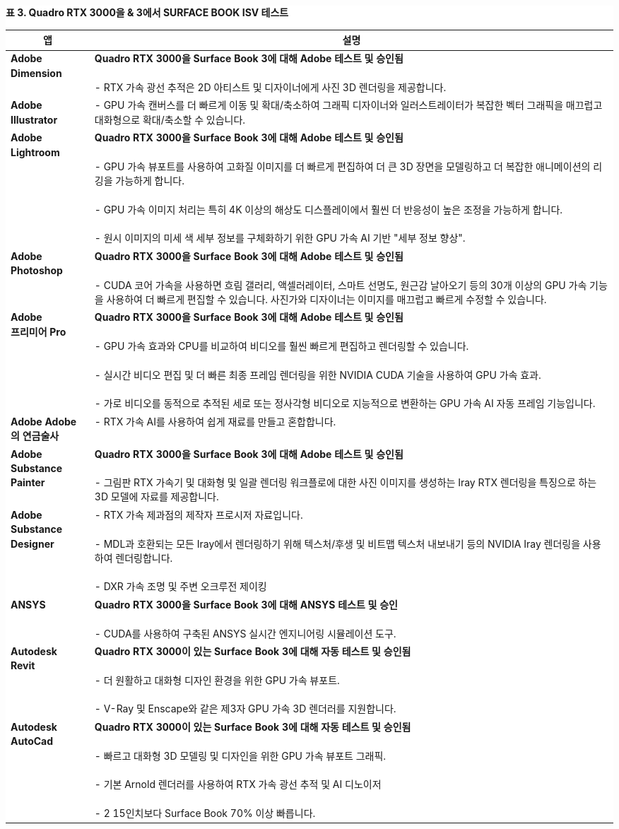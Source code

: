 **표 3. Quadro RTX 3000을 & 3에서 SURFACE BOOK ISV 테스트**

|  앱                                              |  설명                                                                                                                                                                                                                                                                                                                                                                                                                                                                           |
| --------------------------------------------------- | ---------------------------------------------------------------------------------------------------------------------------------------------------------------------------------------------------------------------------------------------------------------------------------------------------------------------------------------------------------------------------------------------------------------------------------------------------------------------------------------- |
| **Adobe Dimension**                                 | **Quadro RTX 3000을 Surface Book 3에 대해 Adobe 테스트 및 승인됨**<br><br>- RTX 가속 광선 추적은 2D 아티스트 및 디자이너에게 사진 3D 렌더링을 제공합니다.                                                                                                                                                                                                                                                                                                             |
| **Adobe Illustrator**                               | - GPU 가속 캔버스를 더 빠르게 이동 및 확대/축소하여 그래픽 디자이너와 일러스트레이터가 복잡한 벡터 그래픽을 매끄럽고 대화형으로 확대/축소할 수 있습니다.                                                                                                                                                                                                                                                                                             |
| **Adobe Lightroom**                                 | **Quadro RTX 3000을 Surface Book 3에 대해 Adobe 테스트 및 승인됨**<br><br>- GPU 가속 뷰포트를 사용하여 고화질 이미지를 더 빠르게 편집하여 더 큰 3D 장면을 모델링하고 더 복잡한 애니메이션의 리깅을 가능하게 합니다.<br><br>- GPU 가속 이미지 처리는 특히 4K 이상의 해상도 디스플레이에서 훨씬 더 반응성이 높은 조정을 가능하게 합니다.<br><br>- 원시 이미지의 미세 색 세부 정보를 구체화하기 위한 GPU 가속 AI 기반 "세부 정보 향상". |
| **Adobe Photoshop**                                 | **Quadro RTX 3000을 Surface Book 3에 대해 Adobe 테스트 및 승인됨**<br><br>- CUDA 코어 가속을 사용하면 흐림 갤러리, 액셀러레이터, 스마트 선명도, 원근감 날아오기 등의 30개 이상의 GPU 가속 기능을 사용하여 더 빠르게 편집할 수 있습니다. 사진가와 디자이너는 이미지를 매끄럽고 빠르게 수정할 수 있습니다.                                                                                                                                                                              |
| **Adobe**<br>**프리미어 Pro**                       | **Quadro RTX 3000을 Surface Book 3에 대해 Adobe 테스트 및 승인됨**<br><br>- GPU 가속 효과와 CPU를 비교하여 비디오를 훨씬 빠르게 편집하고 렌더링할 수 있습니다.<br><br>- 실시간 비디오 편집 및 더 빠른 최종 프레임 렌더링을 위한 NVIDIA CUDA 기술을 사용하여 GPU 가속 효과.<br><br>- 가로 비디오를 동적으로 추적된 세로 또는 정사각형 비디오로 지능적으로 변환하는 GPU 가속 AI 자동 프레임 기능입니다.                                           |
| **Adobe Adobe의 연금술사**                       | - RTX 가속 AI를 사용하여 쉽게 재료를 만들고 혼합합니다.                                                                                                                                                                                                                                                                                                                                                                                                                    |
| **Adobe Substance Painter**                         | **Quadro RTX 3000을 Surface Book 3에 대해 Adobe 테스트 및 승인됨**<br><br>- 그림판 RTX 가속기 및 대화형 및 일괄 렌더링 워크플로에 대한 사진 이미지를 생성하는 Iray RTX 렌더링을 특징으로 하는 3D 모델에 자료를 제공합니다.                                                                                                                                                                                                                            |
| **Adobe Substance Designer**                        | - RTX 가속 제과점의 제작자 프로시저 자료입니다.<br><br>- MDL과 호환되는 모든 Iray에서 렌더링하기 위해 텍스처/후생 및 비트맵 텍스처 내보내기 등의 NVIDIA Iray 렌더링을 사용하여 렌더링합니다.<br><br>- DXR 가속 조명 및 주변 오크루전 제이킹                                                                                                                                                                                                              |
| **ANSYS**                     | **Quadro RTX 3000을 Surface Book 3에 대해 ANSYS 테스트 및 승인**<br><br>- CUDA를 사용하여 구축된 ANSYS 실시간 엔지니어링 시뮬레이션 도구.                                                                                                                                                                                                                                                                                                                                                                                           |
| **Autodesk**<br>**Revit**                           | **Quadro RTX 3000이 있는 Surface Book 3에 대해 자동 테스트 및 승인됨**<br><br>- 더 원활하고 대화형 디자인 환경을 위한 GPU 가속 뷰포트.<br><br>- V-Ray 및 Enscape와 같은 제3자 GPU 가속 3D 렌더러를 지원합니다.                                                                                                                                                                                                                                        |
| **Autodesk**<br>**AutoCad**                         | **Quadro RTX 3000이 있는 Surface Book 3에 대해 자동 테스트 및 승인됨**<br><br>- 빠르고 대화형 3D 모델링 및 디자인을 위한 GPU 가속 뷰포트 그래픽.<br><br>- 기본 Arnold 렌더러를 사용하여 RTX 가속 광선 추적 및 AI 디노이저<br><br>- 2 15인치보다 Surface Book 70% 이상 빠릅니다.                                                                                                                                                        |